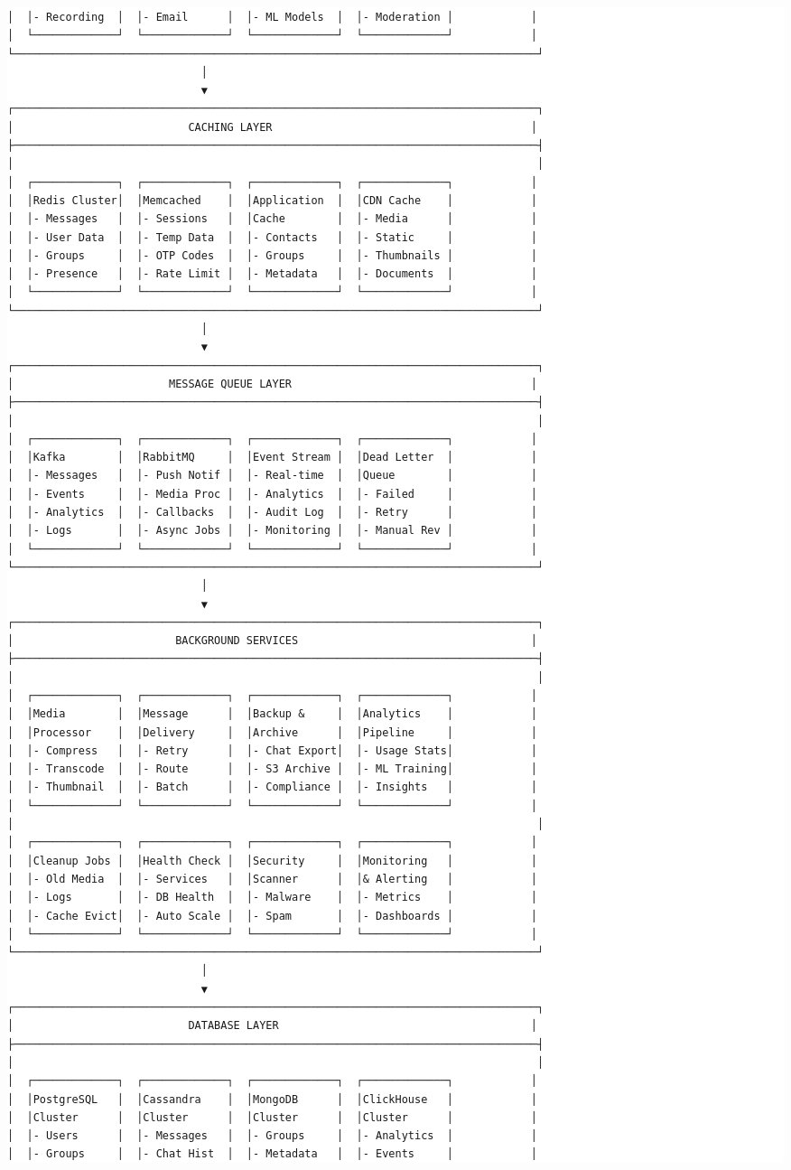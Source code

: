```
│  │- Recording  │  │- Email      │  │- ML Models  │  │- Moderation │            │
│  └─────────────┘  └─────────────┘  └─────────────┘  └─────────────┘            │
└─────────────────────────────────────────────────────────────────────────────────┘
                              │
                              ▼
┌─────────────────────────────────────────────────────────────────────────────────┐
│                           CACHING LAYER                                        │
├─────────────────────────────────────────────────────────────────────────────────┤
│                                                                                 │
│  ┌─────────────┐  ┌─────────────┐  ┌─────────────┐  ┌─────────────┐            │
│  │Redis Cluster│  │Memcached    │  │Application  │  │CDN Cache    │            │
│  │- Messages   │  │- Sessions   │  │Cache        │  │- Media      │            │
│  │- User Data  │  │- Temp Data  │  │- Contacts   │  │- Static     │            │
│  │- Groups     │  │- OTP Codes  │  │- Groups     │  │- Thumbnails │            │
│  │- Presence   │  │- Rate Limit │  │- Metadata   │  │- Documents  │            │
│  └─────────────┘  └─────────────┘  └─────────────┘  └─────────────┘            │
└─────────────────────────────────────────────────────────────────────────────────┘
                              │
                              ▼
┌─────────────────────────────────────────────────────────────────────────────────┐
│                        MESSAGE QUEUE LAYER                                     │
├─────────────────────────────────────────────────────────────────────────────────┤
│                                                                                 │
│  ┌─────────────┐  ┌─────────────┐  ┌─────────────┐  ┌─────────────┐            │
│  │Kafka        │  │RabbitMQ     │  │Event Stream │  │Dead Letter  │            │
│  │- Messages   │  │- Push Notif │  │- Real-time  │  │Queue        │            │
│  │- Events     │  │- Media Proc │  │- Analytics  │  │- Failed     │            │
│  │- Analytics  │  │- Callbacks  │  │- Audit Log  │  │- Retry      │            │
│  │- Logs       │  │- Async Jobs │  │- Monitoring │  │- Manual Rev │            │
│  └─────────────┘  └─────────────┘  └─────────────┘  └─────────────┘            │
└─────────────────────────────────────────────────────────────────────────────────┘
                              │
                              ▼
┌─────────────────────────────────────────────────────────────────────────────────┐
│                         BACKGROUND SERVICES                                    │
├─────────────────────────────────────────────────────────────────────────────────┤
│                                                                                 │
│  ┌─────────────┐  ┌─────────────┐  ┌─────────────┐  ┌─────────────┐            │
│  │Media        │  │Message      │  │Backup &     │  │Analytics    │            │
│  │Processor    │  │Delivery     │  │Archive      │  │Pipeline     │            │
│  │- Compress   │  │- Retry      │  │- Chat Export│  │- Usage Stats│            │
│  │- Transcode  │  │- Route      │  │- S3 Archive │  │- ML Training│            │
│  │- Thumbnail  │  │- Batch      │  │- Compliance │  │- Insights   │            │
│  └─────────────┘  └─────────────┘  └─────────────┘  └─────────────┘            │
│                                                                                 │
│  ┌─────────────┐  ┌─────────────┐  ┌─────────────┐  ┌─────────────┐            │
│  │Cleanup Jobs │  │Health Check │  │Security     │  │Monitoring   │            │
│  │- Old Media  │  │- Services   │  │Scanner      │  │& Alerting   │            │
│  │- Logs       │  │- DB Health  │  │- Malware    │  │- Metrics    │            │
│  │- Cache Evict│  │- Auto Scale │  │- Spam       │  │- Dashboards │            │
│  └─────────────┘  └─────────────┘  └─────────────┘  └─────────────┘            │
└─────────────────────────────────────────────────────────────────────────────────┘
                              │
                              ▼
┌─────────────────────────────────────────────────────────────────────────────────┐
│                           DATABASE LAYER                                       │
├─────────────────────────────────────────────────────────────────────────────────┤
│                                                                                 │
│  ┌─────────────┐  ┌─────────────┐  ┌─────────────┐  ┌─────────────┐            │
│  │PostgreSQL   │  │Cassandra    │  │MongoDB      │  │ClickHouse   │            │
│  │Cluster      │  │Cluster      │  │Cluster      │  │Cluster      │            │
│  │- Users      │  │- Messages   │  │- Groups     │  │- Analytics  │            │
│  │- Groups     │  │- Chat Hist  │  │- Metadata   │  │- Events     │            │
```